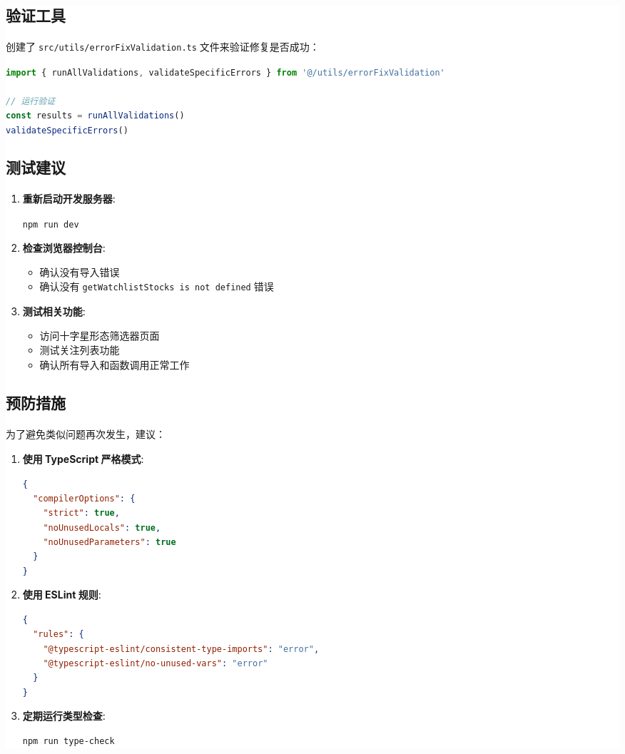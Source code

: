 ## 验证工具

创建了 `src/utils/errorFixValidation.ts` 文件来验证修复是否成功：

```typescript
import { runAllValidations, validateSpecificErrors } from '@/utils/errorFixValidation'

// 运行验证
const results = runAllValidations()
validateSpecificErrors()
```

## 测试建议

1. **重新启动开发服务器**:
   ```bash
   npm run dev
   ```

2. **检查浏览器控制台**:
   - 确认没有导入错误
   - 确认没有 `getWatchlistStocks is not defined` 错误

3. **测试相关功能**:
   - 访问十字星形态筛选器页面
   - 测试关注列表功能
   - 确认所有导入和函数调用正常工作

## 预防措施

为了避免类似问题再次发生，建议：

1. **使用 TypeScript 严格模式**:
   ```json
   {
     "compilerOptions": {
       "strict": true,
       "noUnusedLocals": true,
       "noUnusedParameters": true
     }
   }
   ```

2. **使用 ESLint 规则**:
   ```json
   {
     "rules": {
       "@typescript-eslint/consistent-type-imports": "error",
       "@typescript-eslint/no-unused-vars": "error"
     }
   }
   ```

3. **定期运行类型检查**:
   ```bash
   npm run type-check
   ```
